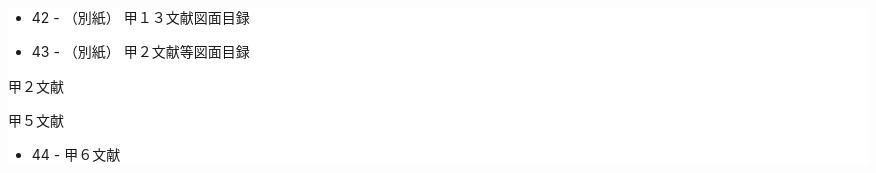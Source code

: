  
 
 
 
 
 
 
 
 
 
 
 
 
 
 
 
 
 
 
 
 
  
 - 42 - 
（別紙） 
甲１３文献図面目録 
 
 
 
 
 
 
 
 
 
 
 
 
 
 
 
 
 
 
 
 
 
 
 
  
 - 43 - 
（別紙） 
甲２文献等図面目録 
 
 甲２文献 
 
 
 
 
 
 
 
 
 
 甲５文献 
 
 
 
 
 
 
 
 
 
 
 
 
 - 44 - 
 甲６文献 
 
 
 
 
 
 